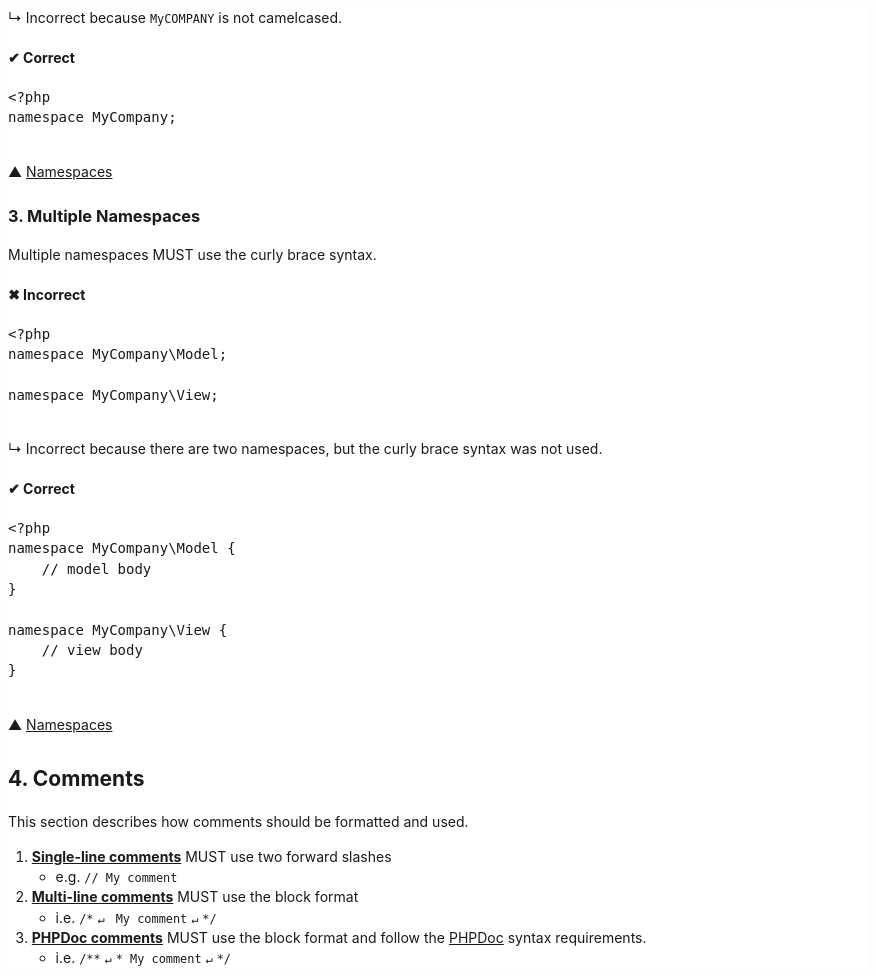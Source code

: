 </pre>

&#8627; Incorrect because `MyCOMPANY` is not camelcased.

#### &#10004; Correct

<pre lang=php>
&lt;?php
namespace MyCompany;

</pre>

&#9650; [Namespaces](#3-namespaces)



### 3. Multiple Namespaces

Multiple namespaces MUST use the curly brace syntax.

#### &#10006; Incorrect

<pre lang=php>
&lt;?php
namespace MyCompany\Model;

namespace MyCompany\View;

</pre>

&#8627; Incorrect because there are two namespaces, but the curly brace syntax was not used.

#### &#10004; Correct

<pre lang=php>
&lt;?php
namespace MyCompany\Model {
	// model body
}

namespace MyCompany\View {
	// view body
}

</pre>

&#9650; [Namespaces](#3-namespaces)



## 4. Comments

This section describes how comments should be formatted and used.

1. **[Single-line comments](#1-single-line-comments)** MUST use two forward slashes
	* e.g. `// My comment`
2. **[Multi-line comments](#2-multi-line-comments)** MUST use the block format
	* i.e. `/*` `↵` ` My comment` `↵` `*/`
3. **[PHPDoc comments](#3-phpdoc-comments)** MUST use the block format and follow the [PHPDoc](https://docs.phpdoc.org/3.0/guide/getting-started/what-is-a-docblock.html) syntax requirements.
	* i.e. `/**` `↵` `* My comment` `↵` `*/`
